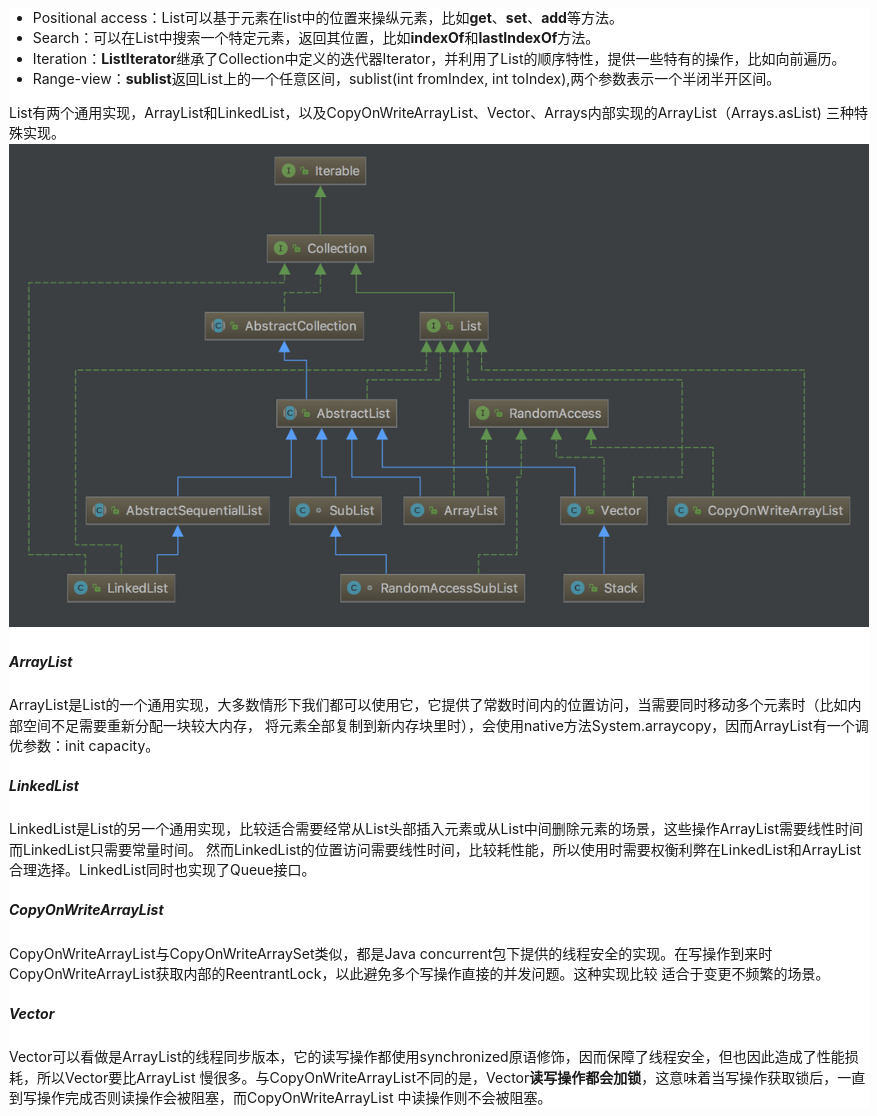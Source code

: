 - Positional access：List可以基于元素在list中的位置来操纵元素，比如**get**、**set**、**add**等方法。
- Search：可以在List中搜索一个特定元素，返回其位置，比如**indexOf**和**lastIndexOf**方法。
- Iteration：**ListIterator**继承了Collection中定义的迭代器Iterator，并利用了List的顺序特性，提供一些特有的操作，比如向前遍历。
- Range-view：**sublist**返回List上的一个任意区间，sublist(int fromIndex, int toIndex),两个参数表示一个半闭半开区间。

List有两个通用实现，ArrayList和LinkedList，以及CopyOnWriteArrayList、Vector、Arrays内部实现的ArrayList（Arrays.asList)
三种特殊实现。
![List](/img/2018/javaCollectionsFramework/list.png)

##### ArrayList
ArrayList是List的一个通用实现，大多数情形下我们都可以使用它，它提供了常数时间内的位置访问，当需要同时移动多个元素时（比如内部空间不足需要重新分配一块较大内存，
将元素全部复制到新内存块里时），会使用native方法System.arraycopy，因而ArrayList有一个调优参数：init capacity。

##### LinkedList
LinkedList是List的另一个通用实现，比较适合需要经常从List头部插入元素或从List中间删除元素的场景，这些操作ArrayList需要线性时间而LinkedList只需要常量时间。
然而LinkedList的位置访问需要线性时间，比较耗性能，所以使用时需要权衡利弊在LinkedList和ArrayList合理选择。LinkedList同时也实现了Queue接口。

##### CopyOnWriteArrayList
CopyOnWriteArrayList与CopyOnWriteArraySet类似，都是Java
concurrent包下提供的线程安全的实现。在写操作到来时CopyOnWriteArrayList获取内部的ReentrantLock，以此避免多个写操作直接的并发问题。这种实现比较
适合于变更不频繁的场景。

##### Vector
Vector可以看做是ArrayList的线程同步版本，它的读写操作都使用synchronized原语修饰，因而保障了线程安全，但也因此造成了性能损耗，所以Vector要比ArrayList
慢很多。与CopyOnWriteArrayList不同的是，Vector**读写操作都会加锁**，这意味着当写操作获取锁后，一直到写操作完成否则读操作会被阻塞，而CopyOnWriteArrayList
中读操作则不会被阻塞。
